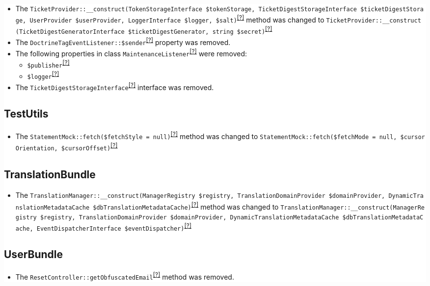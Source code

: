 * The `TicketProvider::__construct(TokenStorageInterface $tokenStorage, TicketDigestStorageInterface $ticketDigestStorage, UserProvider $userProvider, LoggerInterface $logger, $salt)`<sup>[[?]](https://github.com/oroinc/platform/tree/3.0.0-rc/src/Oro/Bundle/SyncBundle/Authentication/Ticket/TicketProvider.php#L43 "Oro\Bundle\SyncBundle\Authentication\Ticket\TicketProvider")</sup> method was changed to `TicketProvider::__construct(TicketDigestGeneratorInterface $ticketDigestGenerator, string $secret)`<sup>[[?]](https://github.com/oroinc/platform/tree/3.0.0/src/Oro/Bundle/SyncBundle/Authentication/Ticket/TicketProvider.php#L23 "Oro\Bundle\SyncBundle\Authentication\Ticket\TicketProvider")</sup>
* The `DoctrineTagEventListener::$sender`<sup>[[?]](https://github.com/oroinc/platform/tree/3.0.0-rc/src/Oro/Bundle/SyncBundle/EventListener/DoctrineTagEventListener.php#L19 "Oro\Bundle\SyncBundle\EventListener\DoctrineTagEventListener::$sender")</sup> property was removed.
* The following properties in class `MaintenanceListener`<sup>[[?]](https://github.com/oroinc/platform/tree/3.0.0-rc/src/Oro/Bundle/SyncBundle/EventListener/MaintenanceListener.php#L12 "Oro\Bundle\SyncBundle\EventListener\MaintenanceListener")</sup> were removed:
   - `$publisher`<sup>[[?]](https://github.com/oroinc/platform/tree/3.0.0-rc/src/Oro/Bundle/SyncBundle/EventListener/MaintenanceListener.php#L12 "Oro\Bundle\SyncBundle\EventListener\MaintenanceListener::$publisher")</sup>
   - `$logger`<sup>[[?]](https://github.com/oroinc/platform/tree/3.0.0-rc/src/Oro/Bundle/SyncBundle/EventListener/MaintenanceListener.php#L18 "Oro\Bundle\SyncBundle\EventListener\MaintenanceListener::$logger")</sup>
* The `TicketDigestStorageInterface`<sup>[[?]](https://github.com/oroinc/platform/tree/3.0.0-rc/src/Oro/Bundle/SyncBundle/Authentication/Ticket/TicketDigestStorage/TicketDigestStorageInterface.php#L8 "Oro\Bundle\SyncBundle\Authentication\Ticket\TicketDigestStorage\TicketDigestStorageInterface")</sup> interface was removed.

TestUtils
---------
* The `StatementMock::fetch($fetchStyle = null)`<sup>[[?]](https://github.com/oroinc/platform/tree/3.0.0-rc/src/Oro/Component/TestUtils/ORM/Mocks/StatementMock.php#L47 "Oro\Component\TestUtils\ORM\Mocks\StatementMock")</sup> method was changed to `StatementMock::fetch($fetchMode = null, $cursorOrientation, $cursorOffset)`<sup>[[?]](https://github.com/oroinc/platform/tree/3.0.0/src/Oro/Component/TestUtils/ORM/Mocks/StatementMock.php#L47 "Oro\Component\TestUtils\ORM\Mocks\StatementMock")</sup>

TranslationBundle
-----------------
* The `TranslationManager::__construct(ManagerRegistry $registry, TranslationDomainProvider $domainProvider, DynamicTranslationMetadataCache $dbTranslationMetadataCache)`<sup>[[?]](https://github.com/oroinc/platform/tree/3.0.0-rc/src/Oro/Bundle/TranslationBundle/Manager/TranslationManager.php#L46 "Oro\Bundle\TranslationBundle\Manager\TranslationManager")</sup> method was changed to `TranslationManager::__construct(ManagerRegistry $registry, TranslationDomainProvider $domainProvider, DynamicTranslationMetadataCache $dbTranslationMetadataCache, EventDispatcherInterface $eventDispatcher)`<sup>[[?]](https://github.com/oroinc/platform/tree/3.0.0/src/Oro/Bundle/TranslationBundle/Manager/TranslationManager.php#L55 "Oro\Bundle\TranslationBundle\Manager\TranslationManager")</sup>

UserBundle
----------
* The `ResetController::getObfuscatedEmail`<sup>[[?]](https://github.com/oroinc/platform/tree/3.0.0-rc/src/Oro/Bundle/UserBundle/Controller/ResetController.php#L276 "Oro\Bundle\UserBundle\Controller\ResetController::getObfuscatedEmail")</sup> method was removed.

